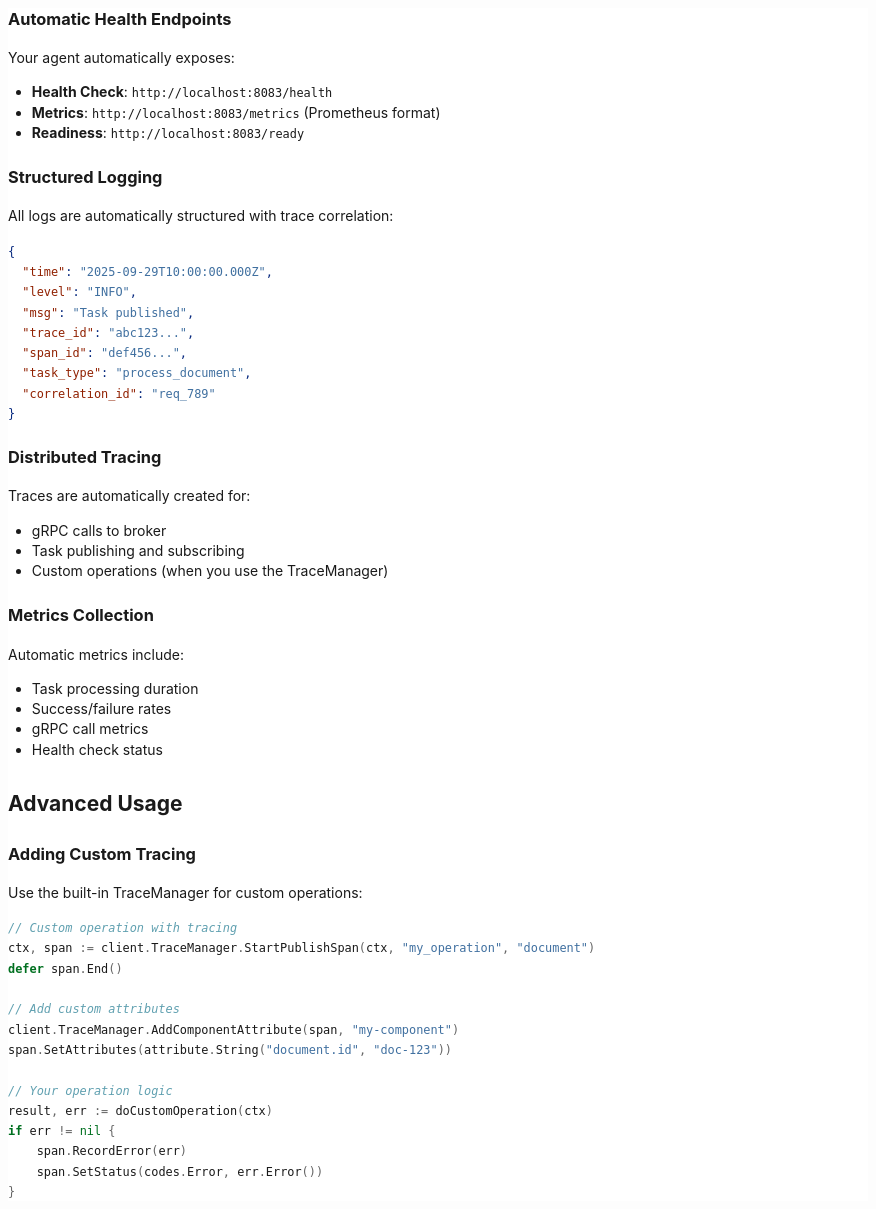 ### Automatic Health Endpoints

Your agent automatically exposes:

- **Health Check**: `http://localhost:8083/health`
- **Metrics**: `http://localhost:8083/metrics` (Prometheus format)
- **Readiness**: `http://localhost:8083/ready`

### Structured Logging

All logs are automatically structured with trace correlation:

```json
{
  "time": "2025-09-29T10:00:00.000Z",
  "level": "INFO",
  "msg": "Task published",
  "trace_id": "abc123...",
  "span_id": "def456...",
  "task_type": "process_document",
  "correlation_id": "req_789"
}
```

### Distributed Tracing

Traces are automatically created for:
- gRPC calls to broker
- Task publishing and subscribing
- Custom operations (when you use the TraceManager)

### Metrics Collection

Automatic metrics include:
- Task processing duration
- Success/failure rates
- gRPC call metrics
- Health check status

## Advanced Usage

### Adding Custom Tracing

Use the built-in TraceManager for custom operations:

```go
// Custom operation with tracing
ctx, span := client.TraceManager.StartPublishSpan(ctx, "my_operation", "document")
defer span.End()

// Add custom attributes
client.TraceManager.AddComponentAttribute(span, "my-component")
span.SetAttributes(attribute.String("document.id", "doc-123"))

// Your operation logic
result, err := doCustomOperation(ctx)
if err != nil {
    span.RecordError(err)
    span.SetStatus(codes.Error, err.Error())
}
```
